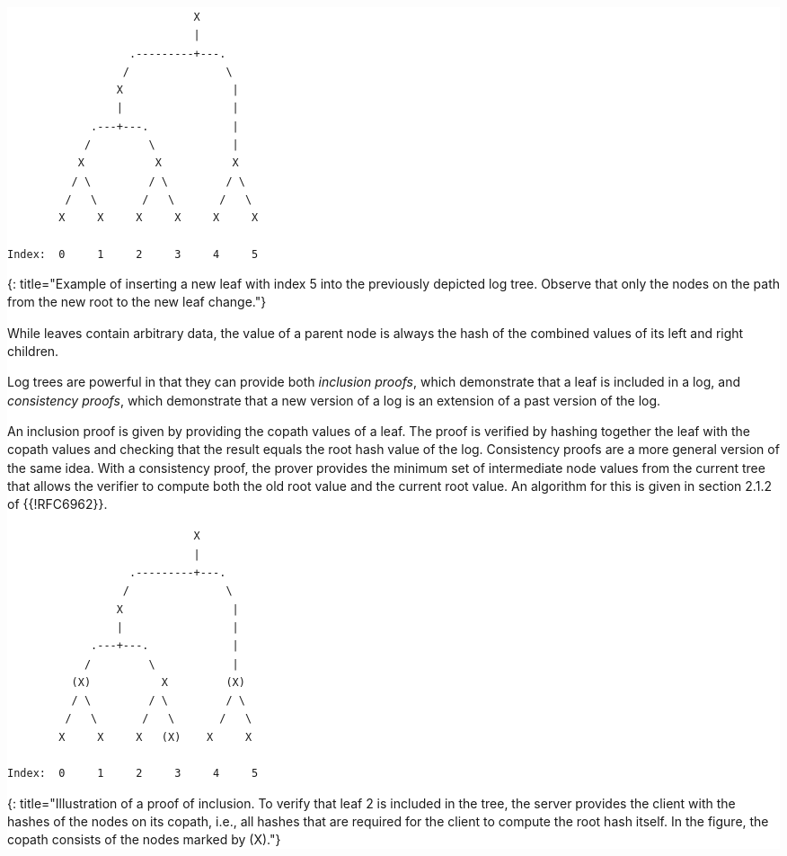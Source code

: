 ~~~ aasvg
                             X
                             |
                   .---------+---.
                  /               \
                 X                 |
                 |                 |
             .---+---.             |
            /         \            |
           X           X           X
          / \         / \         / \
         /   \       /   \       /   \
        X     X     X     X     X     X

Index:  0     1     2     3     4     5
~~~
{: title="Example of inserting a new leaf with index 5 into the previously
depicted log tree. Observe that only the nodes on the path from the new root to
the new leaf change."}

While leaves contain arbitrary data, the value of a parent node is always the
hash of the combined values of its left and right children.

Log trees are powerful in that they can provide both *inclusion proofs*, which
demonstrate that a leaf is included in a log, and *consistency proofs*, which
demonstrate that a new version of a log is an extension of a past version of the
log.

An inclusion proof is given by providing the copath values of a leaf. The proof
is verified by hashing together the leaf with the copath values and checking
that the result equals the root hash value of the log. Consistency proofs are a
more general version of the same idea. With a consistency proof, the prover
provides the minimum set of intermediate node values from the current tree that
allows the verifier to compute both the old root value and the current root
value. An algorithm for this is given in section 2.1.2 of {{!RFC6962}}.

~~~ aasvg
                             X
                             |
                   .---------+---.
                  /               \
                 X                 |
                 |                 |
             .---+---.             |
            /         \            |
          (X)           X         (X)
          / \         / \         / \
         /   \       /   \       /   \
        X     X     X   (X)    X     X

Index:  0     1     2     3     4     5
~~~
{: title="Illustration of a proof of inclusion. To verify that leaf 2 is
included in the tree, the server provides the client with the hashes of the
nodes on its copath, i.e., all hashes that are required for the client to
compute the root hash itself. In the figure, the copath consists of the nodes
marked by (X)."}
